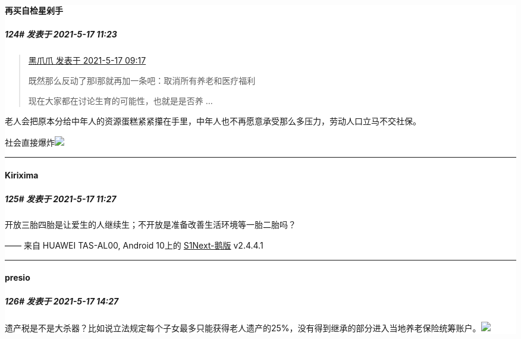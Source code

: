 ####  再买自检星剁手  
##### 124#       发表于 2021-5-17 11:23


<blockquote><a href="httphttps://bbs.saraba1st.com/2b/forum.php?mod=redirect&amp;goto=findpost&amp;pid=51276055&amp;ptid=2004350" target="_blank">黑爪爪 发表于 2021-5-17 09:17</a>

既然那么反动了那l那就再加一条吧：取消所有养老和医疗福利

现在大家都在讨论生育的可能性，也就是是否养 ...</blockquote>
老人会把原本分给中年人的资源蛋糕紧紧攥在手里，中年人也不再愿意承受那么多压力，劳动人口立马不交社保。


社会直接爆炸<img src="https://static.saraba1st.com/image/smiley/face2017/037.png" referrerpolicy="no-referrer">


*****

####  Kirixima  
##### 125#       发表于 2021-5-17 11:27


开放三胎四胎是让爱生的人继续生；不开放是准备改善生活环境等一胎二胎吗？

—— 来自 HUAWEI TAS-AL00, Android 10上的 [S1Next-鹅版](https://github.com/ykrank/S1-Next/releases) v2.4.4.1


*****

####  presio  
##### 126#       发表于 2021-5-17 14:27


遗产税是不是大杀器？比如说立法规定每个子女最多只能获得老人遗产的25%，没有得到继承的部分进入当地养老保险统筹账户。<img src="https://static.saraba1st.com/image/smiley/face2017/125.png" referrerpolicy="no-referrer">


                                             